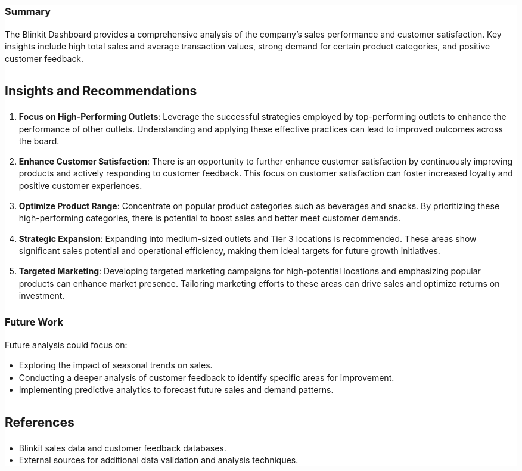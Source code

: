 ### Summary
The Blinkit Dashboard provides a comprehensive analysis of the company’s sales performance and customer satisfaction. Key insights include high total sales and average transaction values, strong demand for certain product categories, and positive customer feedback.


## Insights and Recommendations

1. **Focus on High-Performing Outlets**: Leverage the successful strategies employed by top-performing outlets to enhance the performance of other outlets. Understanding and applying these effective practices can lead to improved outcomes across the board.

2. **Enhance Customer Satisfaction**: There is an opportunity to further enhance customer satisfaction by continuously improving products and actively responding to customer feedback. This focus on customer satisfaction can foster increased loyalty and positive customer experiences.

3. **Optimize Product Range**: Concentrate on popular product categories such as beverages and snacks. By prioritizing these high-performing categories, there is potential to boost sales and better meet customer demands.

4. **Strategic Expansion**: Expanding into medium-sized outlets and Tier 3 locations is recommended. These areas show significant sales potential and operational efficiency, making them ideal targets for future growth initiatives.

5. **Targeted Marketing**: Developing targeted marketing campaigns for high-potential locations and emphasizing popular products can enhance market presence. Tailoring marketing efforts to these areas can drive sales and optimize returns on investment.


### Future Work
Future analysis could focus on:
- Exploring the impact of seasonal trends on sales.
- Conducting a deeper analysis of customer feedback to identify specific areas for improvement.
- Implementing predictive analytics to forecast future sales and demand patterns.



## References
- Blinkit sales data and customer feedback databases.
- External sources for additional data validation and analysis techniques.

